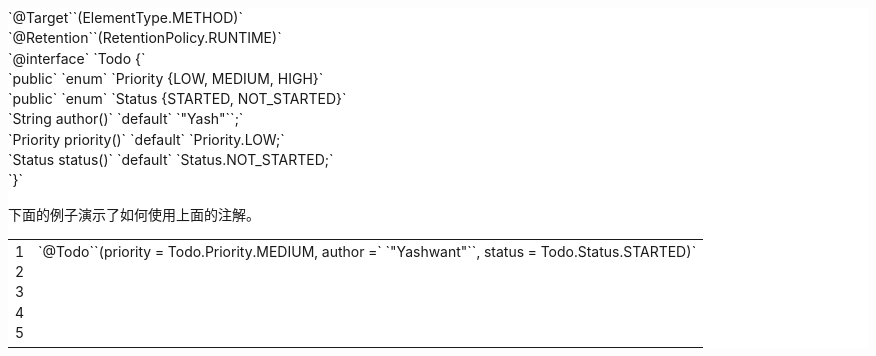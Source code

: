 <div class="line number1 index0 alt2">`@Target``(ElementType.METHOD)`</div>

<div class="line number2 index1 alt1">`@Retention``(RetentionPolicy.RUNTIME)`</div>

<div class="line number3 index2 alt2">`@interface` `Todo {`</div>

<div class="line number4 index3 alt1">`public` `enum` `Priority {LOW, MEDIUM, HIGH}`</div>

<div class="line number5 index4 alt2">`public` `enum` `Status {STARTED, NOT_STARTED}`</div>

<div class="line number6 index5 alt1">`String author()` `default` `"Yash"``;`</div>

<div class="line number7 index6 alt2">`Priority priority()` `default` `Priority.LOW;`</div>

<div class="line number8 index7 alt1">`Status status()` `default` `Status.NOT_STARTED;`</div>

<div class="line number9 index8 alt2">`}`</div>

</div>

</td>

</tr>

</tbody>

</table>

</div>

</div>

下面的例子演示了如何使用上面的注解。

<div>

<div id="highlighter_232753" class="syntaxhighlighter notranslate java">

<table border="0" cellpadding="0" cellspacing="0">

<tbody>

<tr>

<td class="gutter">

<div class="line number1 index0 alt2">1</div>

<div class="line number2 index1 alt1">2</div>

<div class="line number3 index2 alt2">3</div>

<div class="line number4 index3 alt1">4</div>

<div class="line number5 index4 alt2">5</div>

</td>

<td class="code">

<div class="container">

<div class="line number1 index0 alt2">`@Todo``(priority = Todo.Priority.MEDIUM, author =` `"Yashwant"``, status = Todo.Status.STARTED)`</div>
